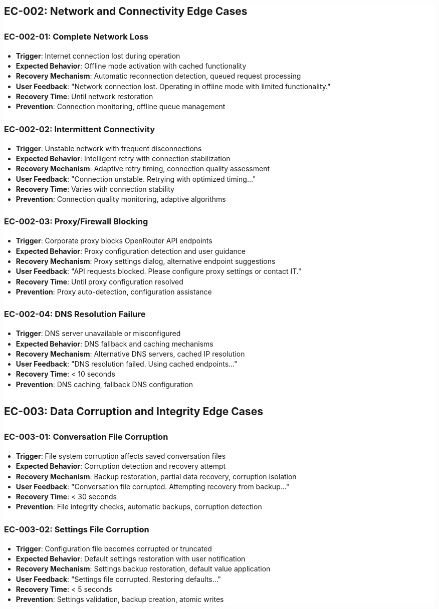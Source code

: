 ## EC-002: Network and Connectivity Edge Cases

### EC-002-01: Complete Network Loss
- **Trigger**: Internet connection lost during operation
- **Expected Behavior**: Offline mode activation with cached functionality
- **Recovery Mechanism**: Automatic reconnection detection, queued request processing
- **User Feedback**: "Network connection lost. Operating in offline mode with limited functionality."
- **Recovery Time**: Until network restoration
- **Prevention**: Connection monitoring, offline queue management

### EC-002-02: Intermittent Connectivity
- **Trigger**: Unstable network with frequent disconnections
- **Expected Behavior**: Intelligent retry with connection stabilization
- **Recovery Mechanism**: Adaptive retry timing, connection quality assessment
- **User Feedback**: "Connection unstable. Retrying with optimized timing..."
- **Recovery Time**: Varies with connection stability
- **Prevention**: Connection quality monitoring, adaptive algorithms

### EC-002-03: Proxy/Firewall Blocking
- **Trigger**: Corporate proxy blocks OpenRouter API endpoints
- **Expected Behavior**: Proxy configuration detection and user guidance
- **Recovery Mechanism**: Proxy settings dialog, alternative endpoint suggestions
- **User Feedback**: "API requests blocked. Please configure proxy settings or contact IT."
- **Recovery Time**: Until proxy configuration resolved
- **Prevention**: Proxy auto-detection, configuration assistance

### EC-002-04: DNS Resolution Failure
- **Trigger**: DNS server unavailable or misconfigured
- **Expected Behavior**: DNS fallback and caching mechanisms
- **Recovery Mechanism**: Alternative DNS servers, cached IP resolution
- **User Feedback**: "DNS resolution failed. Using cached endpoints..."
- **Recovery Time**: < 10 seconds
- **Prevention**: DNS caching, fallback DNS configuration

## EC-003: Data Corruption and Integrity Edge Cases

### EC-003-01: Conversation File Corruption
- **Trigger**: File system corruption affects saved conversation files
- **Expected Behavior**: Corruption detection and recovery attempt
- **Recovery Mechanism**: Backup restoration, partial data recovery, corruption isolation
- **User Feedback**: "Conversation file corrupted. Attempting recovery from backup..."
- **Recovery Time**: < 30 seconds
- **Prevention**: File integrity checks, automatic backups, corruption detection

### EC-003-02: Settings File Corruption
- **Trigger**: Configuration file becomes corrupted or truncated
- **Expected Behavior**: Default settings restoration with user notification
- **Recovery Mechanism**: Settings backup restoration, default value application
- **User Feedback**: "Settings file corrupted. Restoring defaults..."
- **Recovery Time**: < 5 seconds
- **Prevention**: Settings validation, backup creation, atomic writes
